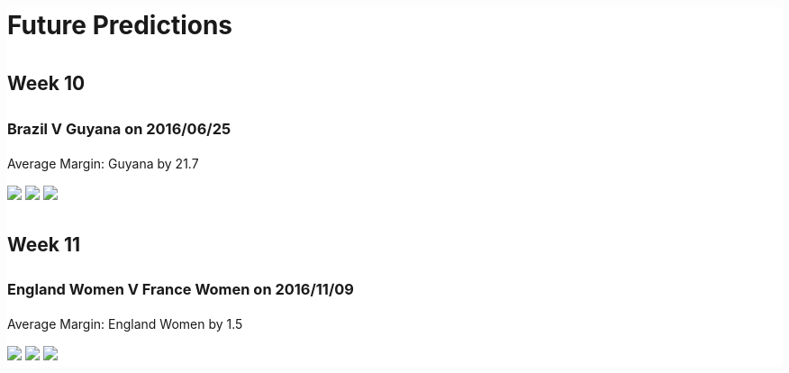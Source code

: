 
# Future Predictions

## Week 10

### Brazil V Guyana on 2016/06/25


Average Margin: Guyana by 21.7

<p float="left">
<img src="plots\2016-06-25-Brazil_V_Guyana_performances.png" width="32%" />
<img src="plots\2016-06-25-Brazil_V_Guyana_resultbar.png" width="32%" />
<img src="plots\2016-06-25-Brazil_V_Guyana_spreads.png" width="32%" />
</p>

## Week 11

### England Women V France Women on 2016/11/09


Average Margin: England Women by 1.5

<p float="left">
<img src="plots\2016-11-09-EnglandWomen_V_FranceWomen_performances.png" width="32%" />
<img src="plots\2016-11-09-EnglandWomen_V_FranceWomen_resultbar.png" width="32%" />
<img src="plots\2016-11-09-EnglandWomen_V_FranceWomen_spreads.png" width="32%" />
</p>

